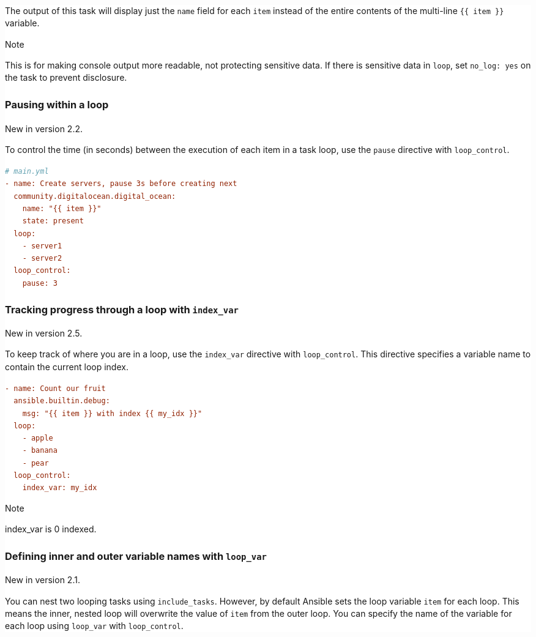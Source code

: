 The output of this task will display just the `name` field for each `item` instead of the entire contents of the multi-line `{{ item }}` variable.

Note

This is for making console output more readable, not protecting sensitive data. If there is sensitive data in `loop`, set `no_log: yes` on the task to prevent disclosure.

### Pausing within a loop

New in version 2.2.

To control the time (in seconds) between the execution of each item in a task loop, use the `pause` directive with `loop_control`.

```ini
# main.yml
- name: Create servers, pause 3s before creating next
  community.digitalocean.digital_ocean:
    name: "{{ item }}"
    state: present
  loop:
    - server1
    - server2
  loop_control:
    pause: 3
```

### Tracking progress through a loop with `index_var`

New in version 2.5.

To keep track of where you are in a loop, use the `index_var` directive with `loop_control`. This directive specifies a variable name to contain the current loop index.

```ini
- name: Count our fruit
  ansible.builtin.debug:
    msg: "{{ item }} with index {{ my_idx }}"
  loop:
    - apple
    - banana
    - pear
  loop_control:
    index_var: my_idx
```

Note

index_var is 0 indexed.

### Defining inner and outer variable names with `loop_var`

New in version 2.1.

You can nest two looping tasks using `include_tasks`. However, by default Ansible sets the loop variable `item` for each loop. This means the inner, nested loop will overwrite the value of `item` from the outer loop. You can specify the name of the variable for each loop using `loop_var` with `loop_control`.
